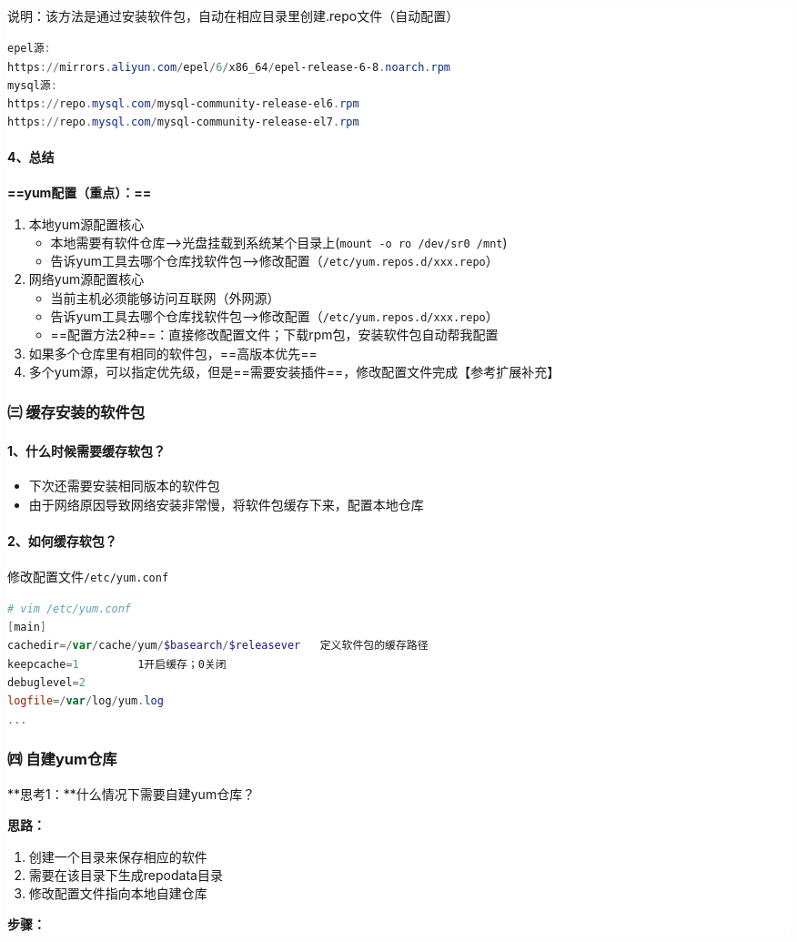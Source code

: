说明：该方法是通过安装软件包，自动在相应目录里创建.repo文件（自动配置）

```powershell
epel源:
https://mirrors.aliyun.com/epel/6/x86_64/epel-release-6-8.noarch.rpm
mysql源:
https://repo.mysql.com/mysql-community-release-el6.rpm
https://repo.mysql.com/mysql-community-release-el7.rpm
```

#### 4、总结

**==yum配置（重点）：==**

1. 本地yum源配置核心
   - 本地需要有软件仓库——>光盘挂载到系统某个目录上(`mount -o ro /dev/sr0 /mnt`)
   - 告诉yum工具去哪个仓库找软件包——>修改配置（`/etc/yum.repos.d/xxx.repo`）
2. 网络yum源配置核心
   - 当前主机必须能够访问互联网（外网源）
   - 告诉yum工具去哪个仓库找软件包——>修改配置（`/etc/yum.repos.d/xxx.repo`）
   - ==配置方法2种==：直接修改配置文件；下载rpm包，安装软件包自动帮我配置
3. 如果多个仓库里有相同的软件包，==高版本优先==
4. 多个yum源，可以指定优先级，但是==需要安装插件==，修改配置文件完成【参考扩展补充】

### ㈢ 缓存安装的软件包

#### 1、什么时候需要缓存软包？

- 下次还需要安装相同版本的软件包
- 由于网络原因导致网络安装非常慢，将软件包缓存下来，配置本地仓库

#### 2、如何缓存软包？

修改配置文件`/etc/yum.conf`

```powershell
# vim /etc/yum.conf
[main]
cachedir=/var/cache/yum/$basearch/$releasever	定义软件包的缓存路径
keepcache=1			1开启缓存；0关闭
debuglevel=2
logfile=/var/log/yum.log
...
```

###  ㈣ 自建yum仓库

**思考1：**什么情况下需要自建yum仓库？

**思路：**

1. 创建一个目录来保存相应的软件
2. 需要在该目录下生成repodata目录
3. 修改配置文件指向本地自建仓库

**步骤：**


[^epel]: “红帽系”的操作系统提供额外的软件包，适用于RHEL、CentOS等系统
